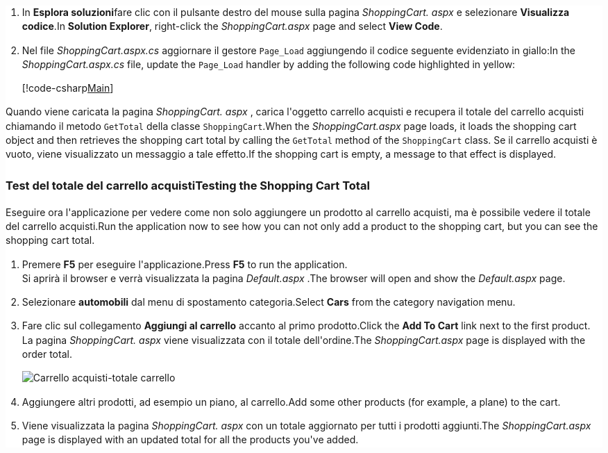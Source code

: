 1. <span data-ttu-id="5d8e5-282">In **Esplora soluzioni**fare clic con il pulsante destro del mouse sulla pagina *ShoppingCart. aspx* e selezionare **Visualizza codice**.</span><span class="sxs-lookup"><span data-stu-id="5d8e5-282">In **Solution Explorer**, right-click the *ShoppingCart.aspx* page and select **View Code**.</span></span>
2. <span data-ttu-id="5d8e5-283">Nel file *ShoppingCart.aspx.cs* aggiornare il gestore `Page_Load` aggiungendo il codice seguente evidenziato in giallo:</span><span class="sxs-lookup"><span data-stu-id="5d8e5-283">In the *ShoppingCart.aspx.cs* file, update the `Page_Load` handler by adding the following code highlighted in yellow:</span></span>   

    [!code-csharp[Main](shopping-cart/samples/sample9.cs?highlight=16-31)]

<span data-ttu-id="5d8e5-284">Quando viene caricata la pagina *ShoppingCart. aspx* , carica l'oggetto carrello acquisti e recupera il totale del carrello acquisti chiamando il metodo `GetTotal` della classe `ShoppingCart`.</span><span class="sxs-lookup"><span data-stu-id="5d8e5-284">When the *ShoppingCart.aspx* page loads, it loads the shopping cart object and then retrieves the shopping cart total by calling the `GetTotal` method of the `ShoppingCart` class.</span></span> <span data-ttu-id="5d8e5-285">Se il carrello acquisti è vuoto, viene visualizzato un messaggio a tale effetto.</span><span class="sxs-lookup"><span data-stu-id="5d8e5-285">If the shopping cart is empty, a message to that effect is displayed.</span></span>

### <a name="testing-the-shopping-cart-total"></a><span data-ttu-id="5d8e5-286">Test del totale del carrello acquisti</span><span class="sxs-lookup"><span data-stu-id="5d8e5-286">Testing the Shopping Cart Total</span></span>

<span data-ttu-id="5d8e5-287">Eseguire ora l'applicazione per vedere come non solo aggiungere un prodotto al carrello acquisti, ma è possibile vedere il totale del carrello acquisti.</span><span class="sxs-lookup"><span data-stu-id="5d8e5-287">Run the application now to see how you can not only add a product to the shopping cart, but you can see the shopping cart total.</span></span>

1. <span data-ttu-id="5d8e5-288">Premere **F5** per eseguire l'applicazione.</span><span class="sxs-lookup"><span data-stu-id="5d8e5-288">Press **F5** to run the application.</span></span>  
 <span data-ttu-id="5d8e5-289">Si aprirà il browser e verrà visualizzata la pagina *Default.aspx* .</span><span class="sxs-lookup"><span data-stu-id="5d8e5-289">The browser will open and show the *Default.aspx* page.</span></span>
2. <span data-ttu-id="5d8e5-290">Selezionare **automobili** dal menu di spostamento categoria.</span><span class="sxs-lookup"><span data-stu-id="5d8e5-290">Select **Cars** from the category navigation menu.</span></span>
3. <span data-ttu-id="5d8e5-291">Fare clic sul collegamento **Aggiungi al carrello** accanto al primo prodotto.</span><span class="sxs-lookup"><span data-stu-id="5d8e5-291">Click the **Add To Cart** link next to the first product.</span></span>   
 <span data-ttu-id="5d8e5-292">La pagina *ShoppingCart. aspx* viene visualizzata con il totale dell'ordine.</span><span class="sxs-lookup"><span data-stu-id="5d8e5-292">The *ShoppingCart.aspx* page is displayed with the order total.</span></span> 

    ![Carrello acquisti-totale carrello](shopping-cart/_static/image7.png)
4. <span data-ttu-id="5d8e5-294">Aggiungere altri prodotti, ad esempio un piano, al carrello.</span><span class="sxs-lookup"><span data-stu-id="5d8e5-294">Add some other products (for example, a plane) to the cart.</span></span>
5. <span data-ttu-id="5d8e5-295">Viene visualizzata la pagina *ShoppingCart. aspx* con un totale aggiornato per tutti i prodotti aggiunti.</span><span class="sxs-lookup"><span data-stu-id="5d8e5-295">The *ShoppingCart.aspx* page is displayed with an updated total for all the products you've added.</span></span> 
